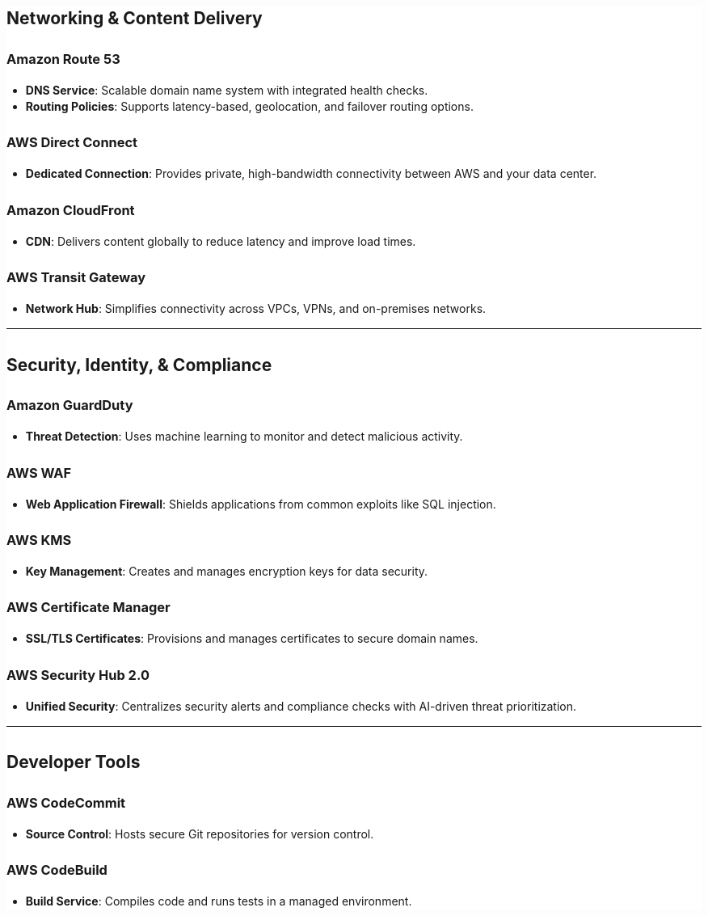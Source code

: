
## Networking & Content Delivery

### Amazon Route 53
- **DNS Service**: Scalable domain name system with integrated health checks.
- **Routing Policies**: Supports latency-based, geolocation, and failover routing options.

### AWS Direct Connect
- **Dedicated Connection**: Provides private, high-bandwidth connectivity between AWS and your data center.

### Amazon CloudFront
- **CDN**: Delivers content globally to reduce latency and improve load times.

### AWS Transit Gateway
- **Network Hub**: Simplifies connectivity across VPCs, VPNs, and on-premises networks.

---

## Security, Identity, & Compliance

### Amazon GuardDuty
- **Threat Detection**: Uses machine learning to monitor and detect malicious activity.

### AWS WAF
- **Web Application Firewall**: Shields applications from common exploits like SQL injection.

### AWS KMS
- **Key Management**: Creates and manages encryption keys for data security.

### AWS Certificate Manager
- **SSL/TLS Certificates**: Provisions and manages certificates to secure domain names.

### AWS Security Hub 2.0
- **Unified Security**: Centralizes security alerts and compliance checks with AI-driven threat prioritization.

---

## Developer Tools

### AWS CodeCommit
- **Source Control**: Hosts secure Git repositories for version control.

### AWS CodeBuild
- **Build Service**: Compiles code and runs tests in a managed environment.
